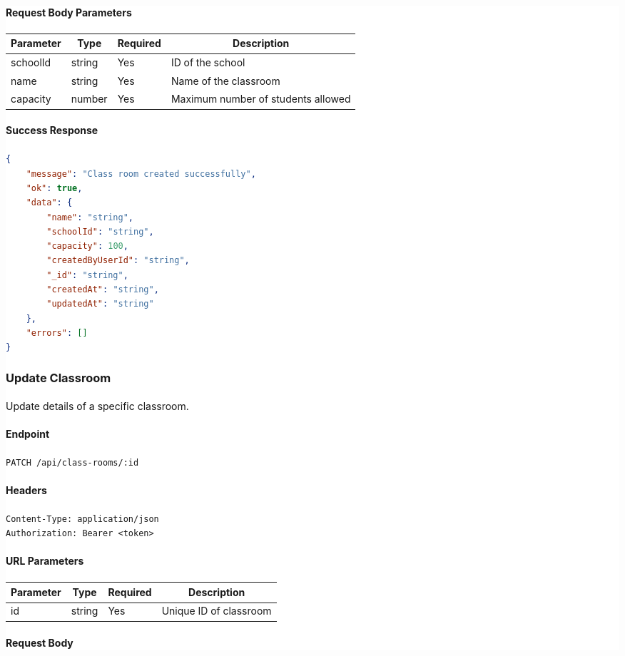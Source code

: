 #### Request Body Parameters

| Parameter | Type   | Required | Description                        |
| --------- | ------ | -------- | ---------------------------------- |
| schoolId  | string | Yes      | ID of the school                   |
| name      | string | Yes      | Name of the classroom              |
| capacity  | number | Yes      | Maximum number of students allowed |

#### Success Response

```json
{
    "message": "Class room created successfully",
    "ok": true,
    "data": {
        "name": "string",
        "schoolId": "string",
        "capacity": 100,
        "createdByUserId": "string",
        "_id": "string",
        "createdAt": "string",
        "updatedAt": "string"
    },
    "errors": []
}
```

### Update Classroom

Update details of a specific classroom.

#### Endpoint

```http
PATCH /api/class-rooms/:id
```

#### Headers

```
Content-Type: application/json
Authorization: Bearer <token>
```

#### URL Parameters

| Parameter | Type   | Required | Description            |
| --------- | ------ | -------- | ---------------------- |
| id        | string | Yes      | Unique ID of classroom |

#### Request Body
